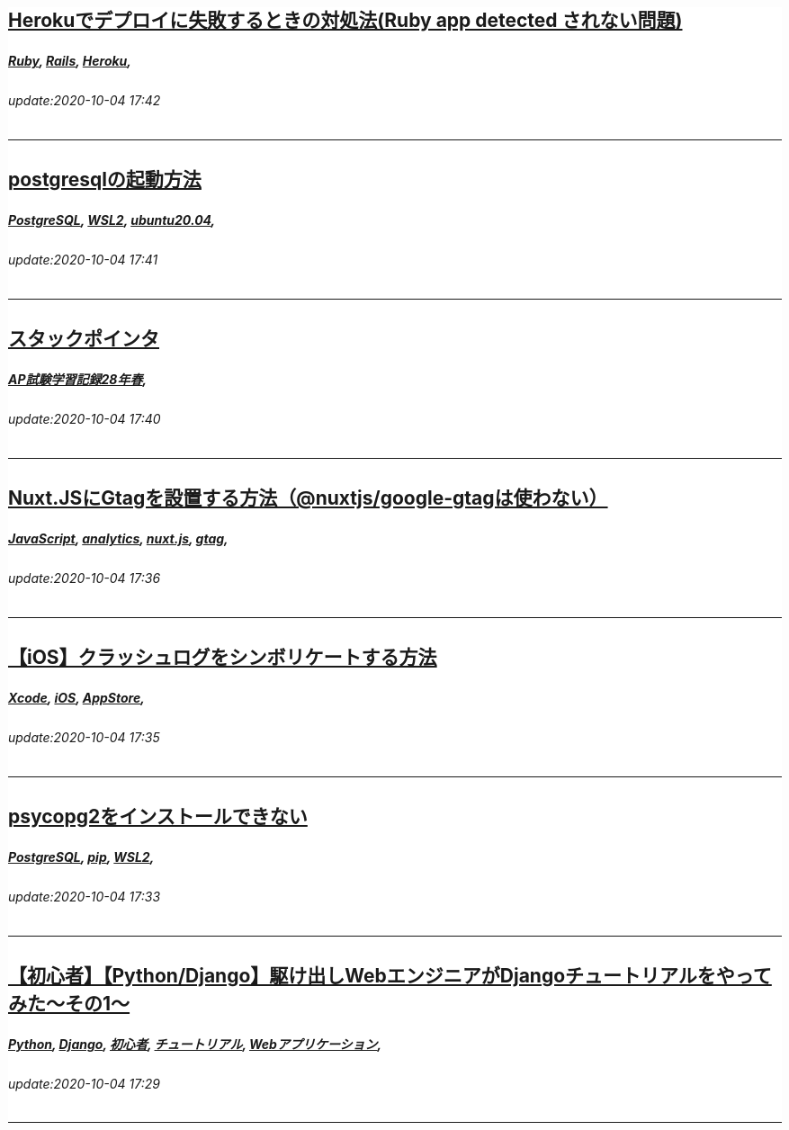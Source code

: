 ## [Herokuでデプロイに失敗するときの対処法(Ruby app detected されない問題)](https://qiita.com/yuki_0920/items/b1065777edf090351052)
##### [Ruby](https://qiita.com/tags/Ruby), [Rails](https://qiita.com/tags/Rails), [Heroku](https://qiita.com/tags/Heroku), 
###### update:2020-10-04 17:42
---
## [postgresqlの起動方法](https://qiita.com/Hotsu_mi/items/b775c975e01636d3c59c)
##### [PostgreSQL](https://qiita.com/tags/PostgreSQL), [WSL2](https://qiita.com/tags/WSL2), [ubuntu20.04](https://qiita.com/tags/ubuntu20.04), 
###### update:2020-10-04 17:41
---
## [スタックポインタ](https://qiita.com/lymansouka2017/items/5f7a258670f91721ee3f)
##### [AP試験学習記録28年春](https://qiita.com/tags/AP試験学習記録28年春), 
###### update:2020-10-04 17:40
---
## [Nuxt.JSにGtagを設置する方法（@nuxtjs/google-gtagは使わない）](https://qiita.com/bagooon/items/05adf43829dcb15cf897)
##### [JavaScript](https://qiita.com/tags/JavaScript), [analytics](https://qiita.com/tags/analytics), [nuxt.js](https://qiita.com/tags/nuxt.js), [gtag](https://qiita.com/tags/gtag), 
###### update:2020-10-04 17:36
---
## [【iOS】クラッシュログをシンボリケートする方法](https://qiita.com/Labi/items/1d35d9499a4d45a0134c)
##### [Xcode](https://qiita.com/tags/Xcode), [iOS](https://qiita.com/tags/iOS), [AppStore](https://qiita.com/tags/AppStore), 
###### update:2020-10-04 17:35
---
## [psycopg2をインストールできない](https://qiita.com/Hotsu_mi/items/118f3269b6a9af73a9df)
##### [PostgreSQL](https://qiita.com/tags/PostgreSQL), [pip](https://qiita.com/tags/pip), [WSL2](https://qiita.com/tags/WSL2), 
###### update:2020-10-04 17:33
---
## [【初心者】【Python/Django】駆け出しWebエンジニアがDjangoチュートリアルをやってみた～その1～](https://qiita.com/oboerarenai_user/items/4357841493832cd6ca2a)
##### [Python](https://qiita.com/tags/Python), [Django](https://qiita.com/tags/Django), [初心者](https://qiita.com/tags/初心者), [チュートリアル](https://qiita.com/tags/チュートリアル), [Webアプリケーション](https://qiita.com/tags/Webアプリケーション), 
###### update:2020-10-04 17:29
---